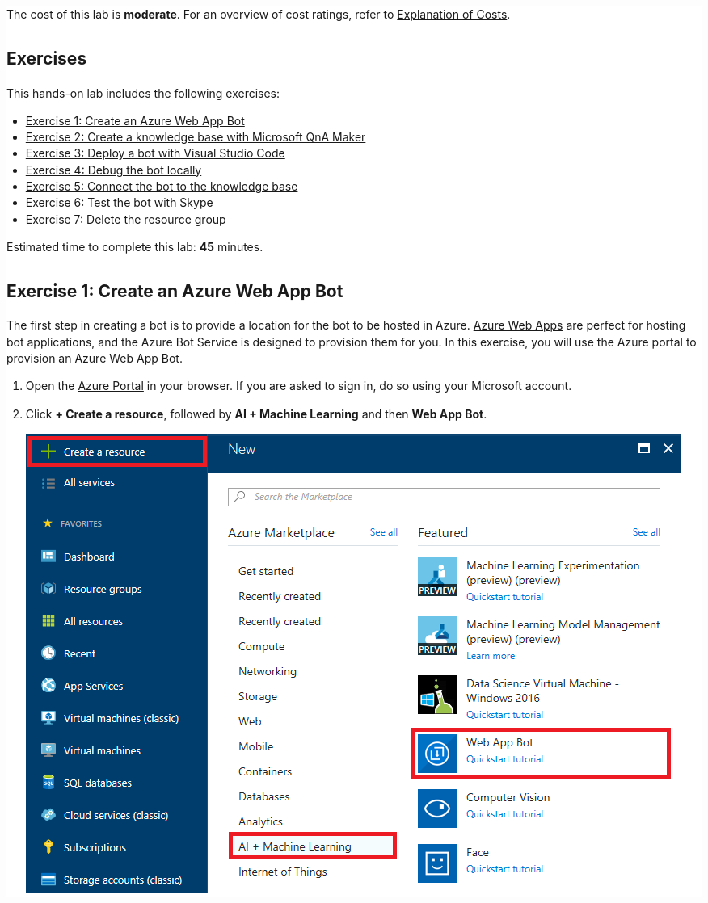The cost of this lab is **moderate**. For an overview of cost ratings, refer to [Explanation of Costs](../../Costs.md).

<a name="Exercises"></a>
## Exercises ##

This hands-on lab includes the following exercises:

- [Exercise 1: Create an Azure Web App Bot](#Exercise1)
- [Exercise 2: Create a knowledge base with Microsoft QnA Maker](#Exercise2)
- [Exercise 3: Deploy a bot with Visual Studio Code](#Exercise3)
- [Exercise 4: Debug the bot locally](#Exercise4)
- [Exercise 5: Connect the bot to the knowledge base](#Exercise5)
- [Exercise 6: Test the bot with Skype](#Exercise6)
- [Exercise 7: Delete the resource group](#Exercise7)
 
Estimated time to complete this lab: **45** minutes.

<a name="Exercise1"></a>
## Exercise 1: Create an Azure Web App Bot ##

The first step in creating a bot is to provide a location for the bot to be hosted in Azure. [Azure Web Apps](https://azure.microsoft.com/services/app-service/web/?WT.mc_id=academiccontent-github-cxa) are perfect for hosting bot applications, and the Azure Bot Service is designed to provision them for you. In this exercise, you will use the Azure portal to provision an Azure Web App Bot.

1. Open the [Azure Portal](https://portal.azure.com?WT.mc_id=academiccontent-github-cxa) in your browser. If you are asked to sign in, do so using your Microsoft account.

1. Click **+ Create a resource**, followed by **AI + Machine Learning** and then **Web App Bot**.
 
    ![Creating a new Azure Web App Bot](Images/new-bot-service.png)
